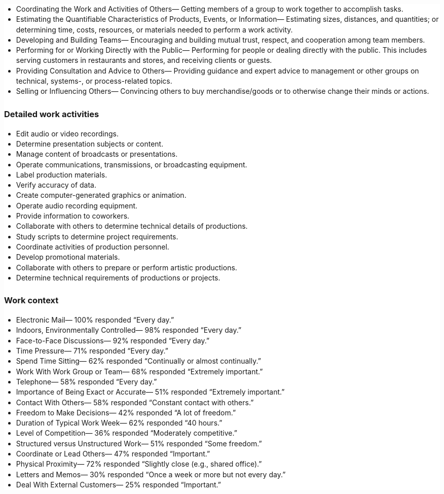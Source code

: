 - Coordinating the Work and Activities of Others— Getting members of a group to work together to accomplish tasks.
- Estimating the Quantifiable Characteristics of Products, Events, or Information— Estimating sizes, distances, and quantities; or determining time, costs, resources, or materials needed to perform a work activity.
- Developing and Building Teams— Encouraging and building mutual trust, respect, and cooperation among team members.
- Performing for or Working Directly with the Public— Performing for people or dealing directly with the public. This includes serving customers in restaurants and stores, and receiving clients or guests.
- Providing Consultation and Advice to Others— Providing guidance and expert advice to management or other groups on technical, systems-, or process-related topics.
- Selling or Influencing Others— Convincing others to buy merchandise/goods or to otherwise change their minds or actions.

### Detailed work activities
- Edit audio or video recordings.
- Determine presentation subjects or content.
- Manage content of broadcasts or presentations.
- Operate communications, transmissions, or broadcasting equipment.
- Label production materials.
- Verify accuracy of data.
- Create computer-generated graphics or animation.
- Operate audio recording equipment.
- Provide information to coworkers.
- Collaborate with others to determine technical details of productions.
- Study scripts to determine project requirements.
- Coordinate activities of production personnel.
- Develop promotional materials.
- Collaborate with others to prepare or perform artistic productions.
- Determine technical requirements of productions or projects.

### Work context
- Electronic Mail— 100% responded “Every day.”
- Indoors, Environmentally Controlled— 98% responded “Every day.”
- Face-to-Face Discussions— 92% responded “Every day.”
- Time Pressure— 71% responded “Every day.”
- Spend Time Sitting— 62% responded “Continually or almost continually.”
- Work With Work Group or Team— 68% responded “Extremely important.”
- Telephone— 58% responded “Every day.”
- Importance of Being Exact or Accurate— 51% responded “Extremely important.”
- Contact With Others— 58% responded “Constant contact with others.”
- Freedom to Make Decisions— 42% responded “A lot of freedom.”
- Duration of Typical Work Week— 62% responded “40 hours.”
- Level of Competition— 36% responded “Moderately competitive.”
- Structured versus Unstructured Work— 51% responded “Some freedom.”
- Coordinate or Lead Others— 47% responded “Important.”
- Physical Proximity— 72% responded “Slightly close (e.g., shared office).”
- Letters and Memos— 30% responded “Once a week or more but not every day.”
- Deal With External Customers— 25% responded “Important.”
